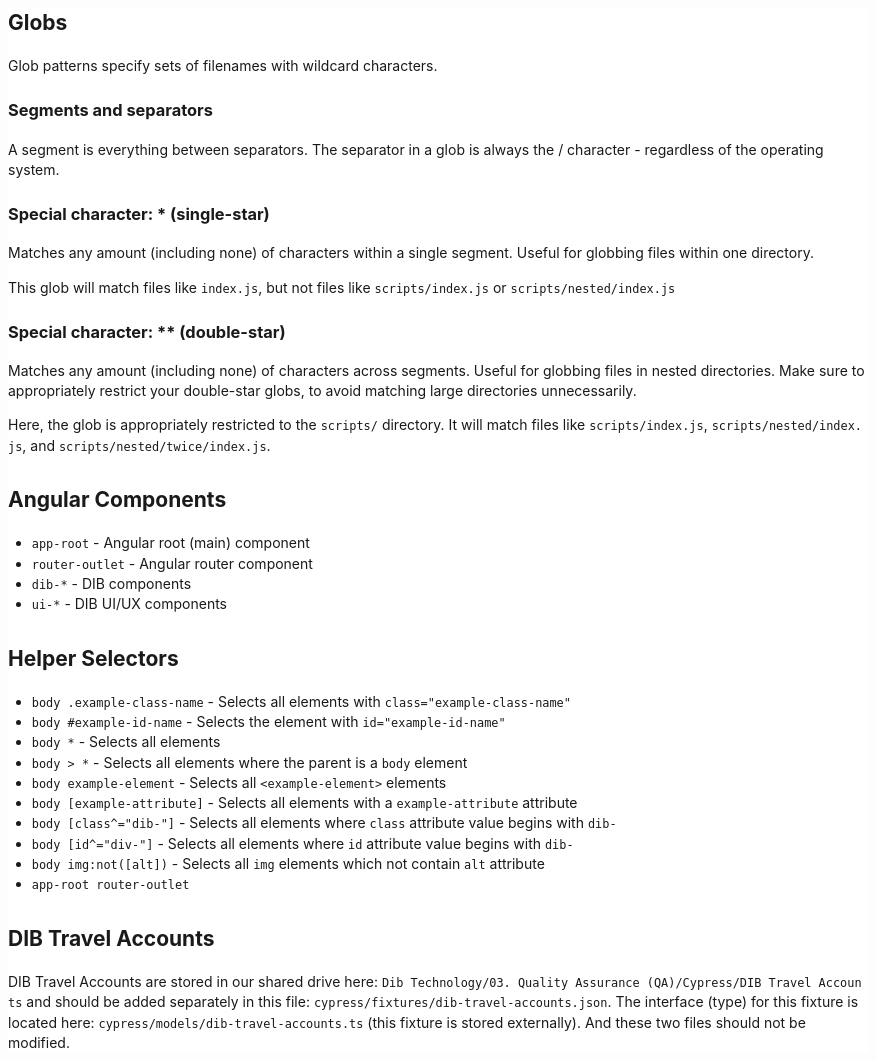## Globs

Glob patterns specify sets of filenames with wildcard characters.

### Segments and separators

A segment is everything between separators. The separator in a glob is always the / character - regardless of the operating system.

### Special character: \* (single-star)

Matches any amount (including none) of characters within a single segment. Useful for globbing files within one directory.

This glob will match files like `index.js`, but not files like `scripts/index.js` or `scripts/nested/index.js`

### Special character: \*\* (double-star)

Matches any amount (including none) of characters across segments. Useful for globbing files in nested directories. Make sure to appropriately restrict your double-star globs, to avoid matching large directories unnecessarily.

Here, the glob is appropriately restricted to the `scripts/` directory. It will match files like `scripts/index.js`, `scripts/nested/index.js`, and `scripts/nested/twice/index.js`.

## Angular Components

- `app-root` - Angular root (main) component
- `router-outlet` - Angular router component
- `dib-*` - DIB components
- `ui-*` - DIB UI/UX components

## Helper Selectors

- `body .example-class-name` - Selects all elements with `class="example-class-name"`
- `body #example-id-name` - Selects the element with `id="example-id-name"`
- `body *` - Selects all elements
- `body > *` - Selects all elements where the parent is a `body` element
- `body example-element` - Selects all `<example-element>` elements
- `body [example-attribute]` - Selects all elements with a `example-attribute` attribute
- `body [class^="dib-"]` - Selects all elements where `class` attribute value begins with `dib-`
- `body [id^="div-"]` - Selects all elements where `id` attribute value begins with `dib-`
- `body img:not([alt])` - Selects all `img` elements which not contain `alt` attribute
- `app-root router-outlet`

## DIB Travel Accounts

DIB Travel Accounts are stored in our shared drive here: `Dib Technology/03. Quality Assurance (QA)/Cypress/DIB Travel Accounts` and should be added separately in this file: `cypress/fixtures/dib-travel-accounts.json`. The interface (type) for this fixture is located here: `cypress/models/dib-travel-accounts.ts` (this fixture is stored externally). And these two files should not be modified.
